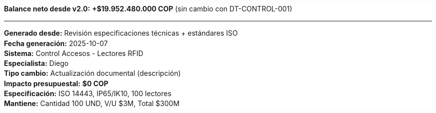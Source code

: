**Balance neto desde v2.0:** **+$19.952.480.000 COP** (sin cambio con DT-CONTROL-001)

---

**Generado desde:** Revisión especificaciones técnicas + estándares ISO  
**Fecha generación:** 2025-10-07  
**Sistema:** Control Accesos - Lectores RFID  
**Especialista:** Diego  
**Tipo cambio:** Actualización documental (descripción)  
**Impacto presupuestal:** **$0 COP**  
**Especificación:** ISO 14443, IP65/IK10, 100 lectores  
**Mantiene:** Cantidad 100 UND, V/U $3M, Total $300M  
